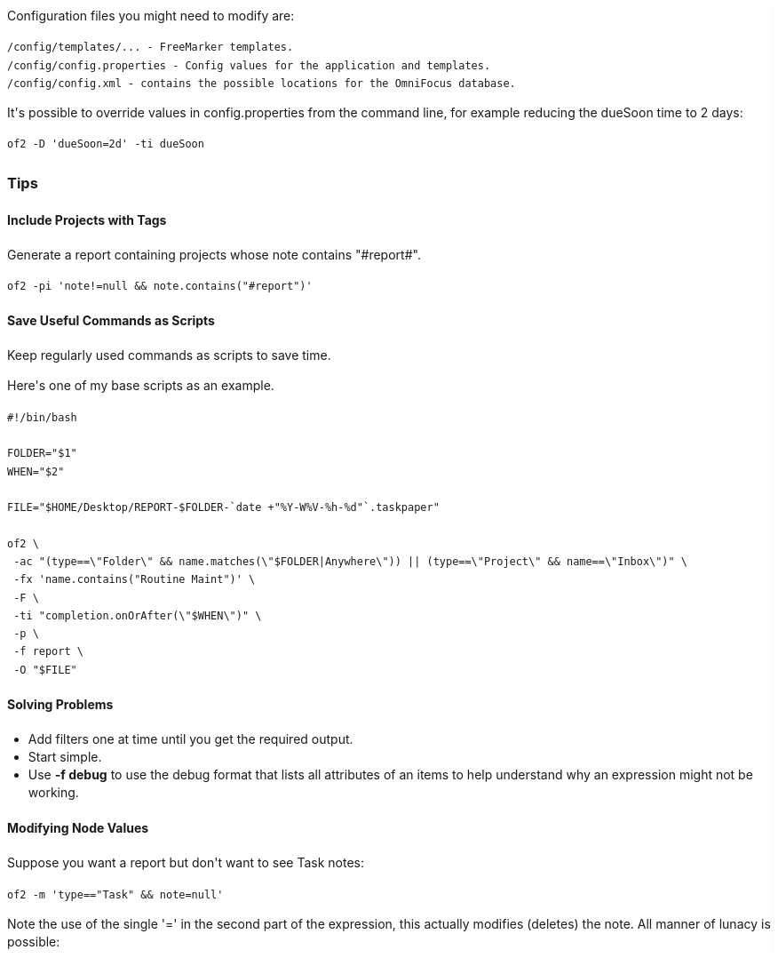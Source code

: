 Configuration files you might need to modify are:

    /config/templates/... - FreeMarker templates.
    /config/config.properties - Config values for the application and templates.
    /config/config.xml - contains the possible locations for the OmniFocus database.

It's possible to override values in config.properties from the command line, for example reducing the dueSoon time to 2 days:

    of2 -D 'dueSoon=2d' -ti dueSoon

### Tips 

#### Include Projects with Tags

Generate a report containing projects whose note contains "#report#".

    of2 -pi 'note!=null && note.contains("#report")'

#### Save Useful Commands as Scripts

Keep regularly used commands as scripts to save time.

Here's one of my base scripts as an example.

    #!/bin/bash
    
    FOLDER="$1"
    WHEN="$2"
    
    FILE="$HOME/Desktop/REPORT-$FOLDER-`date +"%Y-W%V-%h-%d"`.taskpaper"
    
    of2 \
     -ac "(type==\"Folder\" && name.matches(\"$FOLDER|Anywhere\")) || (type==\"Project\" && name==\"Inbox\")" \
     -fx 'name.contains("Routine Maint")' \
     -F \
     -ti "completion.onOrAfter(\"$WHEN\")" \
     -p \
     -f report \
     -O "$FILE"

#### Solving Problems

- Add filters one at time until you get the required output.
- Start simple.
- Use **-f debug** to use the debug format that lists all attributes of an items to help understand why an expression might not be working. 

#### Modifying Node Values

Suppose you want a report but don't want to see Task notes:

    of2 -m 'type=="Task" && note=null'

Note the use of the single '=' in the second part of the expression, this actually modifies (deletes) the note. All manner of lunacy is possible:
